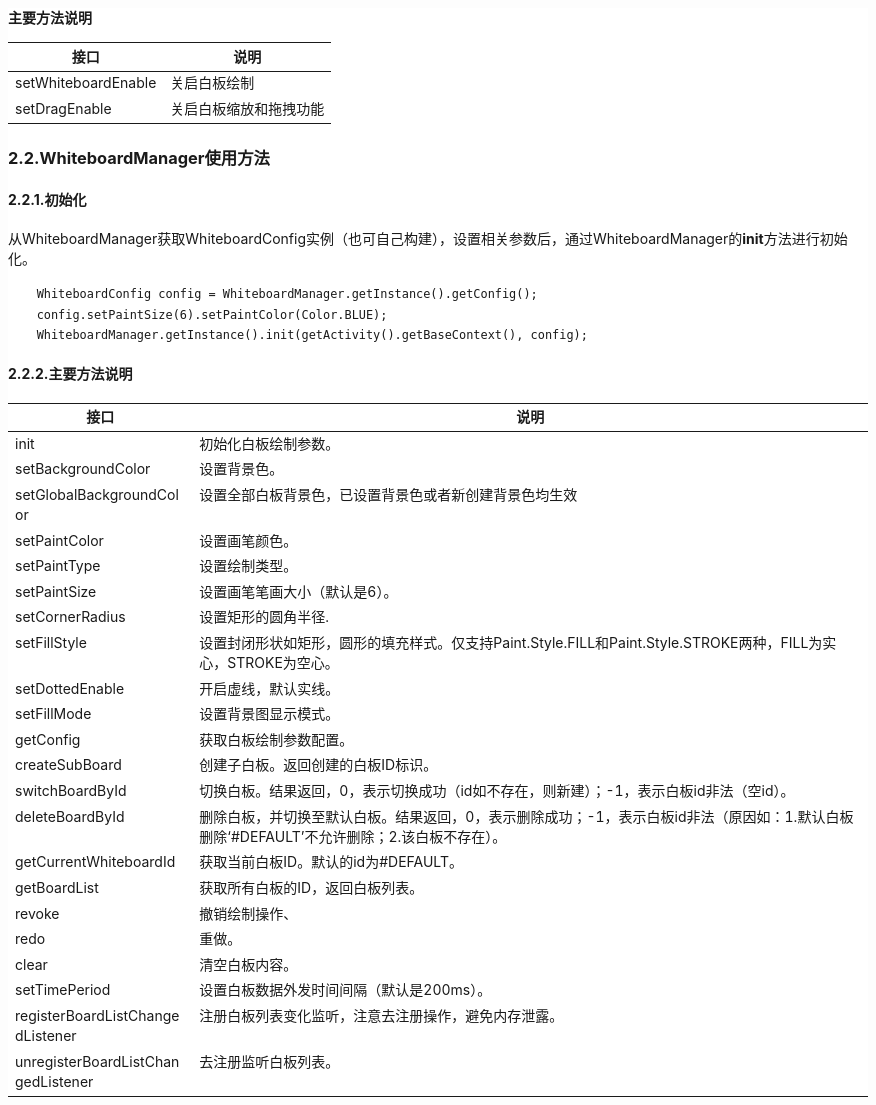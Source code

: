 **主要方法说明**

| 接口                  | 说明          |
| ------------------- | ----------- |
| setWhiteboardEnable | 关启白板绘制      |
| setDragEnable       | 关启白板缩放和拖拽功能 |

### 2.2.WhiteboardManager使用方法

#### 2.2.1.初始化
从WhiteboardManager获取WhiteboardConfig实例（也可自己构建），设置相关参数后，通过WhiteboardManager的**init**方法进行初始化。

```
	WhiteboardConfig config = WhiteboardManager.getInstance().getConfig();
	config.setPaintSize(6).setPaintColor(Color.BLUE);
	WhiteboardManager.getInstance().init(getActivity().getBaseContext(), config);
```
#### 2.2.2.主要方法说明

| 接口                                 | 说明                                       |
| ---------------------------------- | ---------------------------------------- |
| init                               | 初始化白板绘制参数。                               |
| setBackgroundColor                 | 设置背景色。|
| setGlobalBackgroundColor				| 设置全部白板背景色，已设置背景色或者新创建背景色均生效 |
| setPaintColor                      | 设置画笔颜色。                                   |
| setPaintType                       | 设置绘制类型。                                   |
| setPaintSize                       | 设置画笔笔画大小（默认是6）。                           |
| setCornerRadius                    | 设置矩形的圆角半径.                                |
| setFillStyle                       | 设置封闭形状如矩形，圆形的填充样式。仅支持Paint.Style.FILL和Paint.Style.STROKE两种，FILL为实心，STROKE为空心。 |
| setDottedEnable                    | 开启虚线，默认实线。      |                         |
| setFillMode                        | 设置背景图显示模式。                               |
| getConfig                          | 获取白板绘制参数配置。                               |
| createSubBoard                     | 创建子白板。返回创建的白板ID标识。                       |
| switchBoardById                    | 切换白板。结果返回，0，表示切换成功（id如不存在，则新建）；-1，表示白板id非法（空id）。 |
| deleteBoardById                    | 删除白板，并切换至默认白板。结果返回，0，表示删除成功；-1，表示白板id非法（原因如：1.默认白板删除‘#DEFAULT’不允许删除；2.该白板不存在）。 |
| getCurrentWhiteboardId             | 获取当前白板ID。默认的id为#DEFAULT。                 |
| getBoardList                       | 获取所有白板的ID，返回白板列表。                         |
| revoke                             | 撤销绘制操作、                                   |
| redo                               | 重做。                                       |
| clear                              | 清空白板内容。                                   |
| setTimePeriod                      | 设置白板数据外发时间间隔（默认是200ms）。             |
| registerBoardListChangedListener   | 注册白板列表变化监听，注意去注册操作，避免内存泄露。               |
| unregisterBoardListChangedListener | 去注册监听白板列表。                               |
